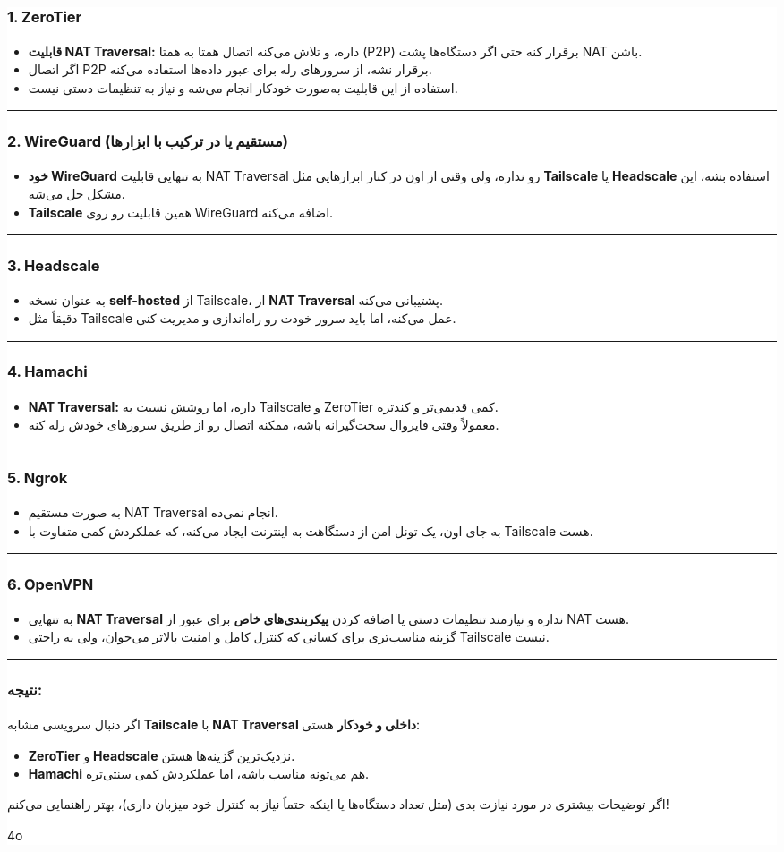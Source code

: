 
### **1. ZeroTier**

- **قابلیت NAT Traversal:** داره، و تلاش می‌کنه اتصال همتا به همتا (P2P) برقرار کنه حتی اگر دستگاه‌ها پشت NAT باشن.
- اگر اتصال P2P برقرار نشه، از سرورهای رله برای عبور داده‌ها استفاده می‌کنه.
- استفاده از این قابلیت به‌صورت خودکار انجام می‌شه و نیاز به تنظیمات دستی نیست.

---

### **2. WireGuard** (مستقیم یا در ترکیب با ابزارها)

- **خود WireGuard** به تنهایی قابلیت NAT Traversal رو نداره، ولی وقتی از اون در کنار ابزارهایی مثل **Tailscale** یا **Headscale** استفاده بشه، این مشکل حل می‌شه.
- **Tailscale** همین قابلیت رو روی WireGuard اضافه می‌کنه.

---

### **3. Headscale**

- به عنوان نسخه **self-hosted** از Tailscale، از **NAT Traversal** پشتیبانی می‌کنه.
- دقیقاً مثل Tailscale عمل می‌کنه، اما باید سرور خودت رو راه‌اندازی و مدیریت کنی.

---

### **4. Hamachi**

- **NAT Traversal:** داره، اما روشش نسبت به Tailscale و ZeroTier کمی قدیمی‌تر و کندتره.
- معمولاً وقتی فایروال سخت‌گیرانه باشه، ممکنه اتصال رو از طریق سرورهای خودش رله کنه.

---

### **5. Ngrok**

- به صورت مستقیم NAT Traversal انجام نمی‌ده.
- به جای اون، یک تونل امن از دستگاهت به اینترنت ایجاد می‌کنه، که عملکردش کمی متفاوت با Tailscale هست.

---

### **6. OpenVPN**

- به تنهایی **NAT Traversal** نداره و نیازمند تنظیمات دستی یا اضافه کردن **پیکربندی‌های خاص** برای عبور از NAT هست.
- گزینه مناسب‌تری برای کسانی که کنترل کامل و امنیت بالاتر می‌خوان، ولی به راحتی Tailscale نیست.

---

### نتیجه:

اگر دنبال سرویسی مشابه **Tailscale** با **NAT Traversal داخلی و خودکار** هستی:

- **ZeroTier** و **Headscale** نزدیک‌ترین گزینه‌ها هستن.
- **Hamachi** هم می‌تونه مناسب باشه، اما عملکردش کمی سنتی‌تره.

اگر توضیحات بیشتری در مورد نیازت بدی (مثل تعداد دستگاه‌ها یا اینکه حتماً نیاز به کنترل خود میزبان داری)، بهتر راهنمایی می‌کنم!

4o


